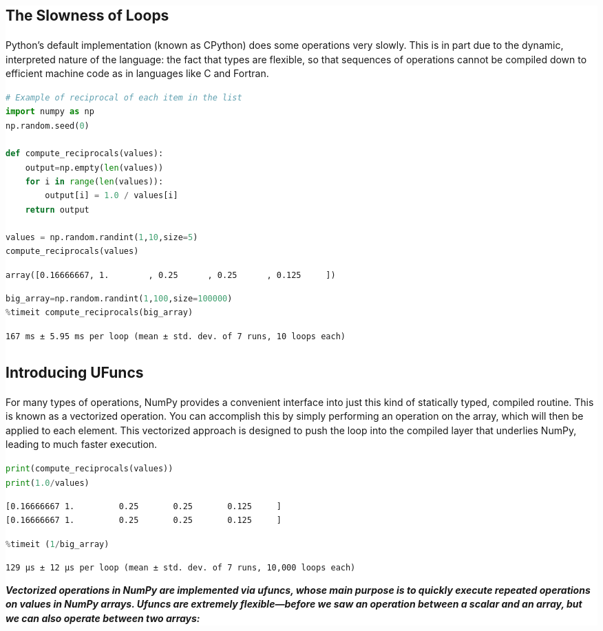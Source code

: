 ## The Slowness of Loops

Python’s default implementation (known as CPython) does some operations
very slowly. This is in part due to the dynamic, interpreted nature of
the language: the fact that types are flexible, so that sequences of
operations cannot be compiled down to efficient machine code as in
languages like C and Fortran.

``` python
# Example of reciprocal of each item in the list
import numpy as np
np.random.seed(0)

def compute_reciprocals(values):
    output=np.empty(len(values))
    for i in range(len(values)):
        output[i] = 1.0 / values[i]
    return output

values = np.random.randint(1,10,size=5)
compute_reciprocals(values)
```

    array([0.16666667, 1.        , 0.25      , 0.25      , 0.125     ])

``` python
big_array=np.random.randint(1,100,size=100000)
%timeit compute_reciprocals(big_array)
```

    167 ms ± 5.95 ms per loop (mean ± std. dev. of 7 runs, 10 loops each)

## Introducing UFuncs

For many types of operations, NumPy provides a convenient interface into
just this kind of statically typed, compiled routine. This is known as a
vectorized operation. You can accomplish this by simply performing an
operation on the array, which will then be applied to each element. This
vectorized approach is designed to push the loop into the compiled layer
that underlies NumPy, leading to much faster execution.

``` python
print(compute_reciprocals(values))
print(1.0/values)
```

    [0.16666667 1.         0.25       0.25       0.125     ]
    [0.16666667 1.         0.25       0.25       0.125     ]

``` python
%timeit (1/big_array)
```

    129 µs ± 12 µs per loop (mean ± std. dev. of 7 runs, 10,000 loops each)

***Vectorized operations in NumPy are implemented via ufuncs, whose main
purpose is to quickly execute repeated operations on values in NumPy
arrays. Ufuncs are extremely flexible—before we saw an operation between
a scalar and an array, but we can also operate between two arrays:***
